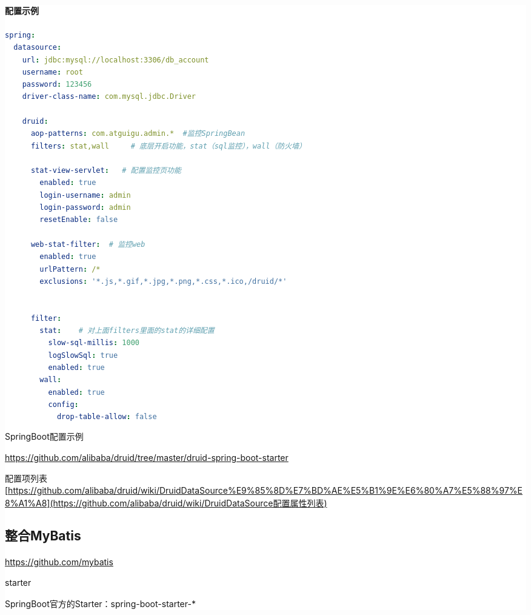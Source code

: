 #### 配置示例

```yaml
spring:
  datasource:
    url: jdbc:mysql://localhost:3306/db_account
    username: root
    password: 123456
    driver-class-name: com.mysql.jdbc.Driver

    druid:
      aop-patterns: com.atguigu.admin.*  #监控SpringBean
      filters: stat,wall     # 底层开启功能，stat（sql监控），wall（防火墙）

      stat-view-servlet:   # 配置监控页功能
        enabled: true
        login-username: admin
        login-password: admin
        resetEnable: false

      web-stat-filter:  # 监控web
        enabled: true
        urlPattern: /*
        exclusions: '*.js,*.gif,*.jpg,*.png,*.css,*.ico,/druid/*'


      filter:
        stat:    # 对上面filters里面的stat的详细配置
          slow-sql-millis: 1000
          logSlowSql: true
          enabled: true
        wall:
          enabled: true
          config:
            drop-table-allow: false

```

SpringBoot配置示例

<https://github.com/alibaba/druid/tree/master/druid-spring-boot-starter>



配置项列表[https://github.com/alibaba/druid/wiki/DruidDataSource%E9%85%8D%E7%BD%AE%E5%B1%9E%E6%80%A7%E5%88%97%E8%A1%A8](https://github.com/alibaba/druid/wiki/DruidDataSource配置属性列表)

## 整合MyBatis

<https://github.com/mybatis>

starter

SpringBoot官方的Starter：spring-boot-starter-*
